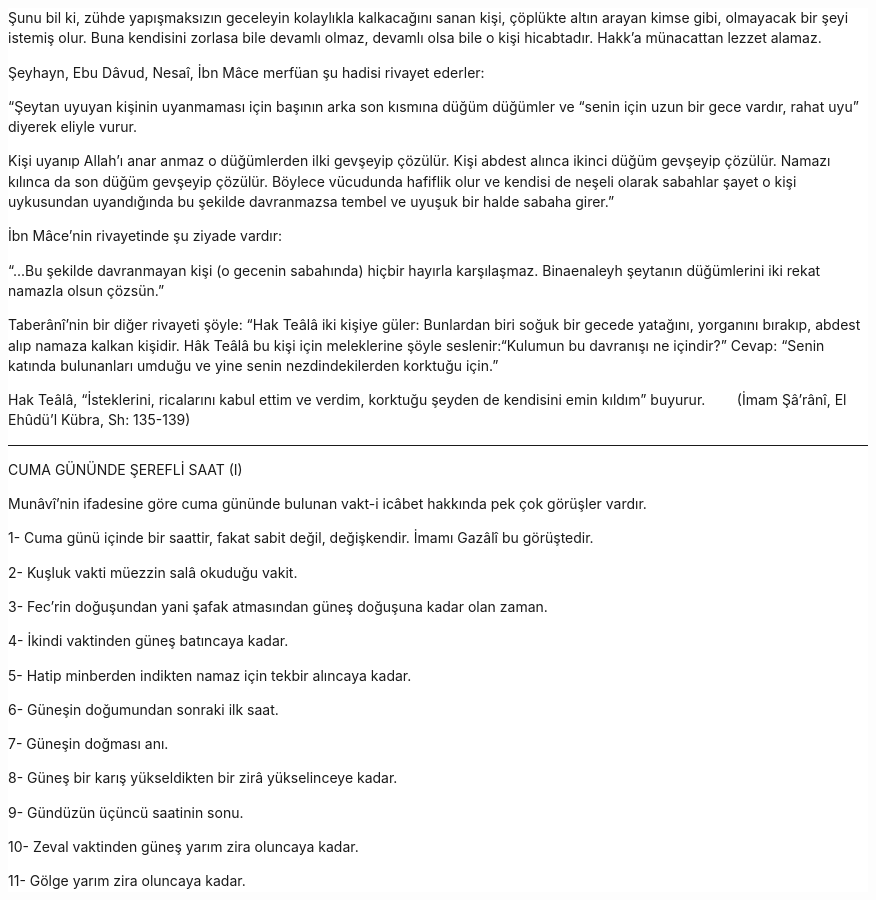 Şunu bil ki, zühde yapışmaksızın geceleyin kolaylıkla kalkacağını sanan kişi,
çöplükte altın arayan kimse gibi, olmayacak bir şeyi istemiş olur. Buna
kendisini zorlasa bile devamlı olmaz, devamlı olsa bile o kişi hicabtadır.
Hakk’a münacattan lezzet alamaz.

Şeyhayn, Ebu Dâvud, Nesaî, İbn Mâce merfüan şu hadisi rivayet ederler:

“Şeytan uyuyan kişinin uyanmaması için başının arka son kısmına düğüm düğümler
ve “senin için uzun bir gece vardır, rahat uyu” diyerek eliyle vurur.

Kişi uyanıp Allah’ı anar anmaz o düğümlerden ilki gevşeyip çözülür. Kişi
abdest alınca ikinci düğüm gevşeyip çözülür. Namazı kılınca da son düğüm
gevşeyip çözülür. Böylece vücudunda hafiflik olur ve kendisi de neşeli olarak
sabahlar şayet o kişi uykusundan uyandığında bu şekilde davranmazsa tembel ve
uyuşuk bir halde sabaha girer.”

İbn Mâce’nin rivayetinde şu ziyade vardır:

“...Bu şekilde davranmayan kişi (o gecenin sabahında) hiçbir hayırla
karşılaşmaz. Binaenaleyh şeytanın düğümlerini iki rekat namazla olsun çözsün.”

Taberânî’nin bir diğer rivayeti şöyle: “Hak Teâlâ iki kişiye güler: Bunlardan
biri soğuk bir gecede yatağını, yorganını bırakıp, abdest alıp namaza kalkan
kişidir. Hâk Teâlâ bu kişi için meleklerine şöyle seslenir:“Kulumun bu
davranışı ne içindir?” Cevap: “Senin katında bulunanları umduğu ve yine senin
nezdindekilerden korktuğu için.”

Hak Teâlâ, “İsteklerini, ricalarını kabul ettim ve verdim, korktuğu şeyden de
kendisini emin kıldım” buyurur.        (İmam Şâ’rânî, El Ehûdü’l Kübra, Sh:
135-139)

---
CUMA GÜNÜNDE ŞEREFLİ SAAT (I)

Munâvî’nin ifadesine göre cuma gününde bulunan vakt-i icâbet hakkında pek çok
görüşler vardır.

1- Cuma günü içinde bir saattir, fakat sabit değil, değişkendir. İmamı Gazâlî
bu görüştedir.

2- Kuşluk vakti müezzin salâ okuduğu vakit.

3- Fec’rin doğuşundan yani şafak atmasından güneş doğuşuna kadar olan zaman.

4- İkindi vaktinden güneş batıncaya kadar.

5- Hatip minberden indikten namaz için tekbir alıncaya kadar.

6- Güneşin doğumundan sonraki ilk saat.

7- Güneşin doğması anı.

8- Güneş bir karış yükseldikten bir zirâ yükselinceye kadar.

9- Gündüzün üçüncü saatinin sonu.

10- Zeval vaktinden güneş yarım zira oluncaya kadar.

11- Gölge yarım zira oluncaya kadar.
